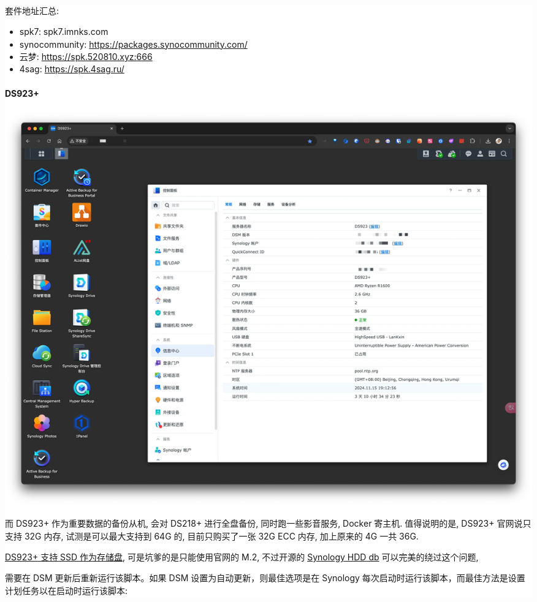 套件地址汇总:

- spk7: spk7.imnks.com
- synocommunity: https://packages.synocommunity.com/
- 云梦: https://spk.520810.xyz:666
- 4sag: https://spk.4sag.ru/

#### DS923+

![20241229154732_DO0n6x0e.webp](./homelab-hardware/20241229154732_DO0n6x0e.webp)

而 DS923+ 作为重要数据的备份从机, 会对 DS218+ 进行全盘备份, 同时跑一些影音服务, Docker 寄主机. 值得说明的是, DS923+ 官网说只支持 32G 内存, 试测是可以最大支持到 64G 的, 目前只购买了一张 32G ECC 内存, 加上原来的 4G 一共 36G.

[DS923+ 支持 SSD 作为存储盘](https://post.smzdm.com/p/all3nvl8/), 可是坑爹的是只能使用官网的 M.2, 不过开源的 [Synology HDD db](https://github.com/007revad/Synology_HDD_db) 可以完美的绕过这个问题,

需要在 DSM 更新后重新运行该脚本。如果 DSM 设置为自动更新，则最佳选项是在 Synology 每次启动时运行该脚本，而最佳方法是设置计划任务以在启动时运行该脚本:

